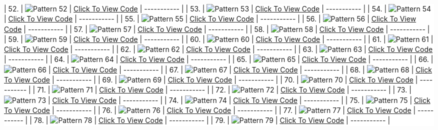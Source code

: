 | 52. | ![Pattern 52](https://github.com/aryashah2k/Programming-Patterns-And-Designs/blob/main/C%20Pattern%20Programs/Numeric%20Patterns/assets/Pattern%2052.jpg) | <a href="">Click To View Code</a> | ----------- |
| 53. | ![Pattern 53](https://github.com/aryashah2k/Programming-Patterns-And-Designs/blob/main/C%20Pattern%20Programs/Numeric%20Patterns/assets/Pattern%2053.jpg) | <a href="">Click To View Code</a> | ----------- |
| 54. | ![Pattern 54](https://github.com/aryashah2k/Programming-Patterns-And-Designs/blob/main/C%20Pattern%20Programs/Numeric%20Patterns/assets/Pattern%2054.jpg) | <a href="">Click To View Code</a> | ----------- |
| 55. | ![Pattern 55](https://github.com/aryashah2k/Programming-Patterns-And-Designs/blob/main/C%20Pattern%20Programs/Numeric%20Patterns/assets/Pattern%2055.jpg) | <a href="">Click To View Code</a> | ----------- |
| 56. | ![Pattern 56](https://github.com/aryashah2k/Programming-Patterns-And-Designs/blob/main/C%20Pattern%20Programs/Numeric%20Patterns/assets/Pattern%2056.jpg) | <a href="">Click To View Code</a> | ----------- |
| 57. | ![Pattern 57](https://github.com/aryashah2k/Programming-Patterns-And-Designs/blob/main/C%20Pattern%20Programs/Numeric%20Patterns/assets/Pattern%2057.jpg) | <a href="">Click To View Code</a> | ----------- |
| 58. | ![Pattern 58](https://github.com/aryashah2k/Programming-Patterns-And-Designs/blob/main/C%20Pattern%20Programs/Numeric%20Patterns/assets/Pattern%2058.jpg) | <a href="">Click To View Code</a> | ----------- |
| 59. | ![Pattern 59](https://github.com/aryashah2k/Programming-Patterns-And-Designs/blob/main/C%20Pattern%20Programs/Numeric%20Patterns/assets/Pattern%2059.jpg) | <a href="">Click To View Code</a> | ----------- |
| 60. | ![Pattern 60](https://github.com/aryashah2k/Programming-Patterns-And-Designs/blob/main/C%20Pattern%20Programs/Numeric%20Patterns/assets/Pattern%2060.jpg) | <a href="">Click To View Code</a> | ----------- |
| 61. | ![Pattern 61](https://github.com/aryashah2k/Programming-Patterns-And-Designs/blob/main/C%20Pattern%20Programs/Numeric%20Patterns/assets/Pattern%2061.jpg) | <a href="">Click To View Code</a> | ----------- |
| 62. | ![Pattern 62](https://github.com/aryashah2k/Programming-Patterns-And-Designs/blob/main/C%20Pattern%20Programs/Numeric%20Patterns/assets/Pattern%2062.jpg) | <a href="">Click To View Code</a> | ----------- |
| 63. | ![Pattern 63](https://github.com/aryashah2k/Programming-Patterns-And-Designs/blob/main/C%20Pattern%20Programs/Numeric%20Patterns/assets/Pattern%2063.jpg) | <a href="">Click To View Code</a> | ----------- |
| 64. | ![Pattern 64](https://github.com/aryashah2k/Programming-Patterns-And-Designs/blob/main/C%20Pattern%20Programs/Numeric%20Patterns/assets/Pattern%2064.jpg) | <a href="">Click To View Code</a> | ----------- |
| 65. | ![Pattern 65](https://github.com/aryashah2k/Programming-Patterns-And-Designs/blob/main/C%20Pattern%20Programs/Numeric%20Patterns/assets/Pattern%2065.jpg) | <a href="">Click To View Code</a> | ----------- |
| 66. | ![Pattern 66](https://github.com/aryashah2k/Programming-Patterns-And-Designs/blob/main/C%20Pattern%20Programs/Numeric%20Patterns/assets/Pattern%2066.jpg) | <a href="">Click To View Code</a> | ----------- |
| 67. | ![Pattern 67](https://github.com/aryashah2k/Programming-Patterns-And-Designs/blob/main/C%20Pattern%20Programs/Numeric%20Patterns/assets/Pattern%2067.jpg) | <a href="">Click To View Code</a> | ----------- |
| 68. | ![Pattern 68](https://github.com/aryashah2k/Programming-Patterns-And-Designs/blob/main/C%20Pattern%20Programs/Numeric%20Patterns/assets/Pattern%2068.jpg) | <a href="">Click To View Code</a> | ----------- |
| 69. | ![Pattern 69](https://github.com/aryashah2k/Programming-Patterns-And-Designs/blob/main/C%20Pattern%20Programs/Numeric%20Patterns/assets/Pattern%2069.jpg) | <a href="">Click To View Code</a> | ----------- |
| 70. | ![Pattern 70](https://github.com/aryashah2k/Programming-Patterns-And-Designs/blob/main/C%20Pattern%20Programs/Numeric%20Patterns/assets/Pattern%2070.jpg) | <a href="">Click To View Code</a> | ----------- |
| 71. | ![Pattern 71](https://github.com/aryashah2k/Programming-Patterns-And-Designs/blob/main/C%20Pattern%20Programs/Numeric%20Patterns/assets/Pattern%2071.jpg) | <a href="">Click To View Code</a> | ----------- |
| 72. | ![Pattern 72](https://github.com/aryashah2k/Programming-Patterns-And-Designs/blob/main/C%20Pattern%20Programs/Numeric%20Patterns/assets/Pattern%2072.jpg) | <a href="">Click To View Code</a> | ----------- |
| 73. | ![Pattern 73](https://github.com/aryashah2k/Programming-Patterns-And-Designs/blob/main/C%20Pattern%20Programs/Numeric%20Patterns/assets/Pattern%2073.jpg) | <a href="">Click To View Code</a> | ----------- |
| 74. | ![Pattern 74](https://github.com/aryashah2k/Programming-Patterns-And-Designs/blob/main/C%20Pattern%20Programs/Numeric%20Patterns/assets/Pattern%2074.jpg) | <a href="">Click To View Code</a> | ----------- |
| 75. | ![Pattern 75](https://github.com/aryashah2k/Programming-Patterns-And-Designs/blob/main/C%20Pattern%20Programs/Numeric%20Patterns/assets/Pattern%2075.jpg) | <a href="">Click To View Code</a> | ----------- |
| 76. | ![Pattern 76](https://github.com/aryashah2k/Programming-Patterns-And-Designs/blob/main/C%20Pattern%20Programs/Numeric%20Patterns/assets/Pattern%2076.jpg) | <a href="">Click To View Code</a> | ----------- |
| 77. | ![Pattern 77](https://github.com/aryashah2k/Programming-Patterns-And-Designs/blob/main/C%20Pattern%20Programs/Numeric%20Patterns/assets/Pattern%2077.jpg) | <a href="">Click To View Code</a> | ----------- |
| 78. | ![Pattern 78](https://github.com/aryashah2k/Programming-Patterns-And-Designs/blob/main/C%20Pattern%20Programs/Numeric%20Patterns/assets/Pattern%2078.jpg) | <a href="">Click To View Code</a> | ----------- |
| 79. | ![Pattern 79](https://github.com/aryashah2k/Programming-Patterns-And-Designs/blob/main/C%20Pattern%20Programs/Numeric%20Patterns/assets/Pattern%2079.jpg) | <a href="">Click To View Code</a> | ----------- |